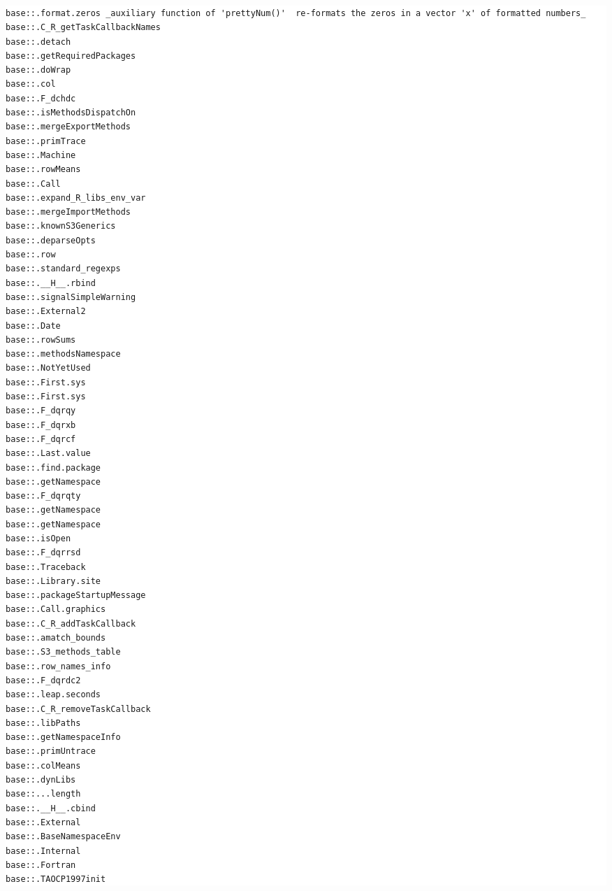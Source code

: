 ```
base::.format.zeros _auxiliary function of 'prettyNum()'  re-formats the zeros in a vector 'x' of formatted numbers_
base::.C_R_getTaskCallbackNames
base::.detach
base::.getRequiredPackages
base::.doWrap
base::.col
base::.F_dchdc
base::.isMethodsDispatchOn
base::.mergeExportMethods
base::.primTrace
base::.Machine
base::.rowMeans
base::.Call
base::.expand_R_libs_env_var
base::.mergeImportMethods
base::.knownS3Generics
base::.deparseOpts
base::.row
base::.standard_regexps
base::.__H__.rbind
base::.signalSimpleWarning
base::.External2
base::.Date
base::.rowSums
base::.methodsNamespace
base::.NotYetUsed
base::.First.sys
base::.First.sys
base::.F_dqrqy
base::.F_dqrxb
base::.F_dqrcf
base::.Last.value
base::.find.package
base::.getNamespace
base::.F_dqrqty
base::.getNamespace
base::.getNamespace
base::.isOpen
base::.F_dqrrsd
base::.Traceback
base::.Library.site
base::.packageStartupMessage
base::.Call.graphics
base::.C_R_addTaskCallback
base::.amatch_bounds
base::.S3_methods_table
base::.row_names_info
base::.F_dqrdc2
base::.leap.seconds
base::.C_R_removeTaskCallback
base::.libPaths
base::.getNamespaceInfo
base::.primUntrace
base::.colMeans
base::.dynLibs
base::...length
base::.__H__.cbind
base::.External
base::.BaseNamespaceEnv
base::.Internal
base::.Fortran
base::.TAOCP1997init
```